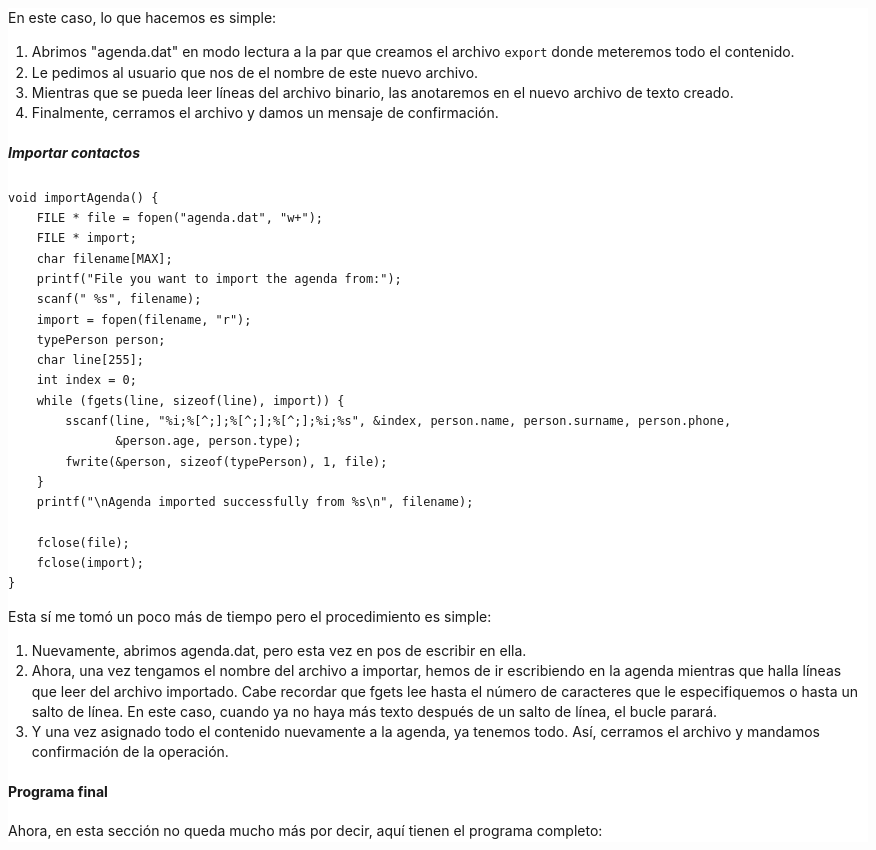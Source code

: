 En este caso, lo que hacemos es simple:
1. Abrimos "agenda.dat" en modo lectura a la par que creamos el archivo `export` donde meteremos todo el contenido.
2. Le pedimos al usuario que nos de el nombre de este nuevo archivo.
3. Mientras que se pueda leer líneas del archivo binario, las anotaremos en el nuevo archivo de texto creado.
4. Finalmente, cerramos el archivo y damos un mensaje de confirmación.

##### Importar contactos

```
void importAgenda() {  
    FILE * file = fopen("agenda.dat", "w+");  
    FILE * import;  
    char filename[MAX];  
    printf("File you want to import the agenda from:");  
    scanf(" %s", filename);  
    import = fopen(filename, "r");  
    typePerson person;  
    char line[255];  
    int index = 0;  
    while (fgets(line, sizeof(line), import)) {  
        sscanf(line, "%i;%[^;];%[^;];%[^;];%i;%s", &index, person.name, person.surname, person.phone,  
               &person.age, person.type);  
        fwrite(&person, sizeof(typePerson), 1, file);  
    }  
    printf("\nAgenda imported successfully from %s\n", filename);  
  
    fclose(file);  
    fclose(import);  
}
```

Esta sí me tomó un poco más de tiempo pero el procedimiento es simple:

1. Nuevamente, abrimos agenda.dat, pero esta vez en pos de escribir en ella.
2. Ahora, una vez tengamos el nombre del archivo a importar, hemos de ir escribiendo en la agenda mientras que halla líneas que leer del archivo importado. Cabe recordar que fgets lee hasta el número de caracteres que le especifiquemos o hasta un salto de línea. En este caso, cuando ya no haya más texto después de un salto de línea, el bucle parará.
3. Y una vez asignado todo el contenido nuevamente a la agenda, ya tenemos todo. Así, cerramos el archivo y mandamos confirmación de la operación.











#### Programa final

Ahora, en esta sección no queda mucho más por decir, aquí tienen el programa completo:
